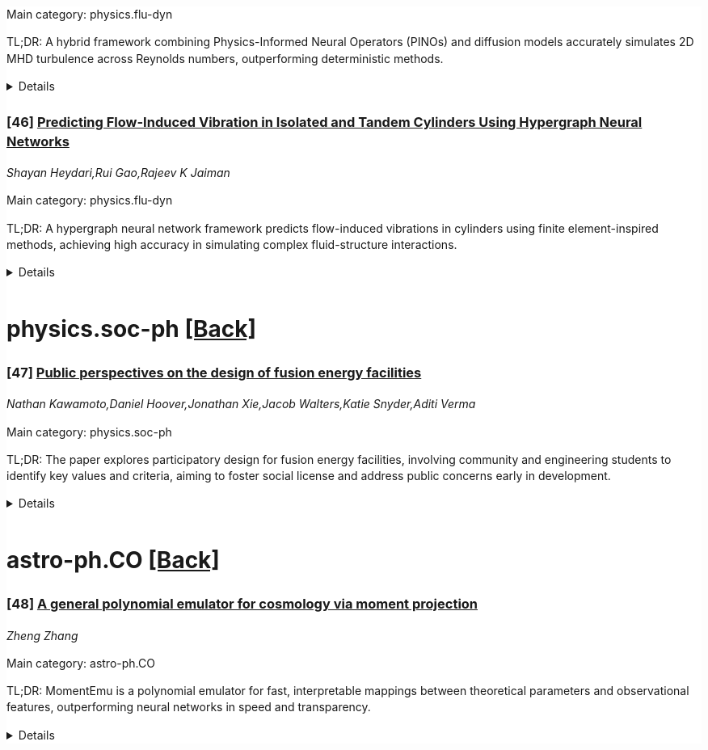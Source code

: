 Main category: physics.flu-dyn

TL;DR: A hybrid framework combining Physics-Informed Neural Operators (PINOs) and diffusion models accurately simulates 2D MHD turbulence across Reynolds numbers, outperforming deterministic methods.


<details><summary>Details</summary></details>


### [46] [Predicting Flow-Induced Vibration in Isolated and Tandem Cylinders Using Hypergraph Neural Networks](https://arxiv.org/abs/2507.02242)
*Shayan Heydari,Rui Gao,Rajeev K Jaiman*

Main category: physics.flu-dyn

TL;DR: A hypergraph neural network framework predicts flow-induced vibrations in cylinders using finite element-inspired methods, achieving high accuracy in simulating complex fluid-structure interactions.


<details><summary>Details</summary></details>


<div id='physics.soc-ph'></div>

# physics.soc-ph [[Back]](#toc)

### [47] [Public perspectives on the design of fusion energy facilities](https://arxiv.org/abs/2507.02207)
*Nathan Kawamoto,Daniel Hoover,Jonathan Xie,Jacob Walters,Katie Snyder,Aditi Verma*

Main category: physics.soc-ph

TL;DR: The paper explores participatory design for fusion energy facilities, involving community and engineering students to identify key values and criteria, aiming to foster social license and address public concerns early in development.


<details><summary>Details</summary></details>


<div id='astro-ph.CO'></div>

# astro-ph.CO [[Back]](#toc)

### [48] [A general polynomial emulator for cosmology via moment projection](https://arxiv.org/abs/2507.02179)
*Zheng Zhang*

Main category: astro-ph.CO

TL;DR: MomentEmu is a polynomial emulator for fast, interpretable mappings between theoretical parameters and observational features, outperforming neural networks in speed and transparency.


<details><summary>Details</summary></details>
